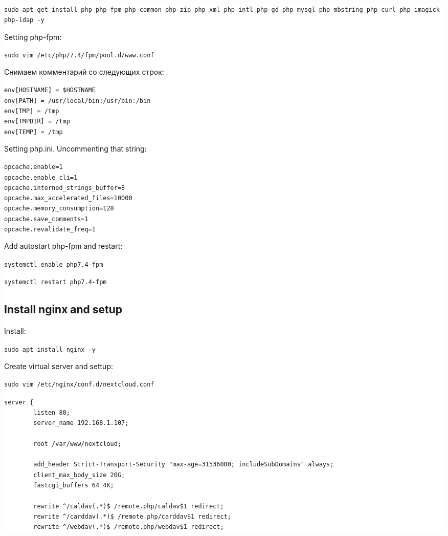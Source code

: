 ```
sudo apt-get install php php-fpm php-common php-zip php-xml php-intl php-gd php-mysql php-mbstring php-curl php-imagick php-ldap -y
```

Setting php-fpm:

```
sudo vim /etc/php/7.4/fpm/pool.d/www.conf
```

Снимаем комментарий со следующих строк:

```
env[HOSTNAME] = $HOSTNAME
env[PATH] = /usr/local/bin:/usr/bin:/bin
env[TMP] = /tmp 
env[TMPDIR] = /tmp 
env[TEMP] = /tmp
```

Setting php.ini. Uncommenting that string:

```
opcache.enable=1
opcache.enable_cli=1
opcache.interned_strings_buffer=8
opcache.max_accelerated_files=10000
opcache.memory_consumption=128
opcache.save_comments=1
opcache.revalidate_freq=1
```

Add autostart php-fpm and restart:

```
systemctl enable php7.4-fpm
```

```
systemctl restart php7.4-fpm

```

## Install nginx and setup

Install:

```
sudo apt install nginx -y
```

Create virtual server and settup:

```
sudo vim /etc/nginx/conf.d/nextcloud.conf
```

```
server {
        listen 80;
        server_name 192.168.1.107;

        root /var/www/nextcloud;

        add_header Strict-Transport-Security "max-age=31536000; includeSubDomains" always;
        client_max_body_size 20G;
        fastcgi_buffers 64 4K;

        rewrite ^/caldav(.*)$ /remote.php/caldav$1 redirect;
        rewrite ^/carddav(.*)$ /remote.php/carddav$1 redirect;
        rewrite ^/webdav(.*)$ /remote.php/webdav$1 redirect;

```